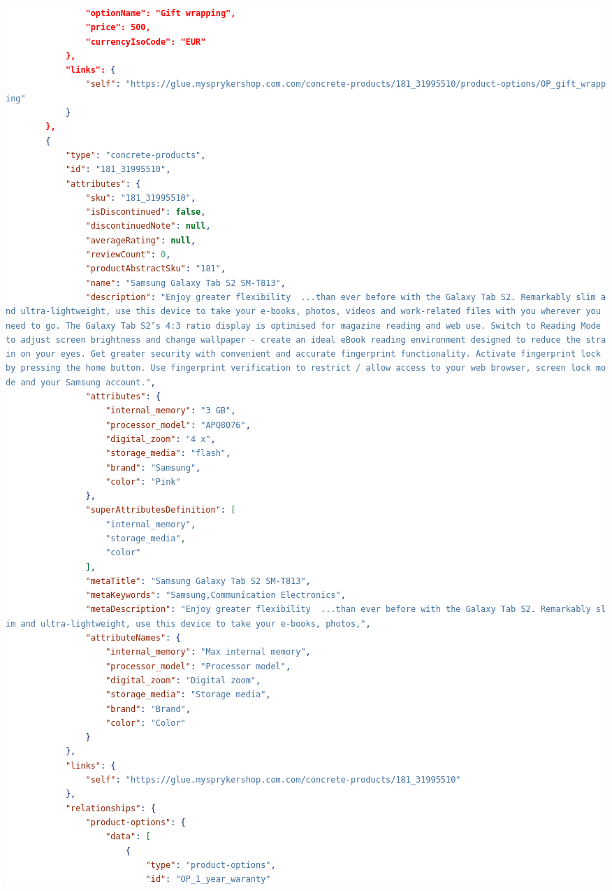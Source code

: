 ```json
                "optionName": "Gift wrapping",
                "price": 500,
                "currencyIsoCode": "EUR"
            },
            "links": {
                "self": "https://glue.mysprykershop.com.com/concrete-products/181_31995510/product-options/OP_gift_wrapping"
            }
        },
        {
            "type": "concrete-products",
            "id": "181_31995510",
            "attributes": {
                "sku": "181_31995510",
                "isDiscontinued": false,
                "discontinuedNote": null,
                "averageRating": null,
                "reviewCount": 0,
                "productAbstractSku": "181",
                "name": "Samsung Galaxy Tab S2 SM-T813",
                "description": "Enjoy greater flexibility  ...than ever before with the Galaxy Tab S2. Remarkably slim and ultra-lightweight, use this device to take your e-books, photos, videos and work-related files with you wherever you need to go. The Galaxy Tab S2’s 4:3 ratio display is optimised for magazine reading and web use. Switch to Reading Mode to adjust screen brightness and change wallpaper - create an ideal eBook reading environment designed to reduce the strain on your eyes. Get greater security with convenient and accurate fingerprint functionality. Activate fingerprint lock by pressing the home button. Use fingerprint verification to restrict / allow access to your web browser, screen lock mode and your Samsung account.",
                "attributes": {
                    "internal_memory": "3 GB",
                    "processor_model": "APQ8076",
                    "digital_zoom": "4 x",
                    "storage_media": "flash",
                    "brand": "Samsung",
                    "color": "Pink"
                },
                "superAttributesDefinition": [
                    "internal_memory",
                    "storage_media",
                    "color"
                ],
                "metaTitle": "Samsung Galaxy Tab S2 SM-T813",
                "metaKeywords": "Samsung,Communication Electronics",
                "metaDescription": "Enjoy greater flexibility  ...than ever before with the Galaxy Tab S2. Remarkably slim and ultra-lightweight, use this device to take your e-books, photos,",
                "attributeNames": {
                    "internal_memory": "Max internal memory",
                    "processor_model": "Processor model",
                    "digital_zoom": "Digital zoom",
                    "storage_media": "Storage media",
                    "brand": "Brand",
                    "color": "Color"
                }
            },
            "links": {
                "self": "https://glue.mysprykershop.com.com/concrete-products/181_31995510"
            },
            "relationships": {
                "product-options": {
                    "data": [
                        {
                            "type": "product-options",
                            "id": "OP_1_year_waranty"
```